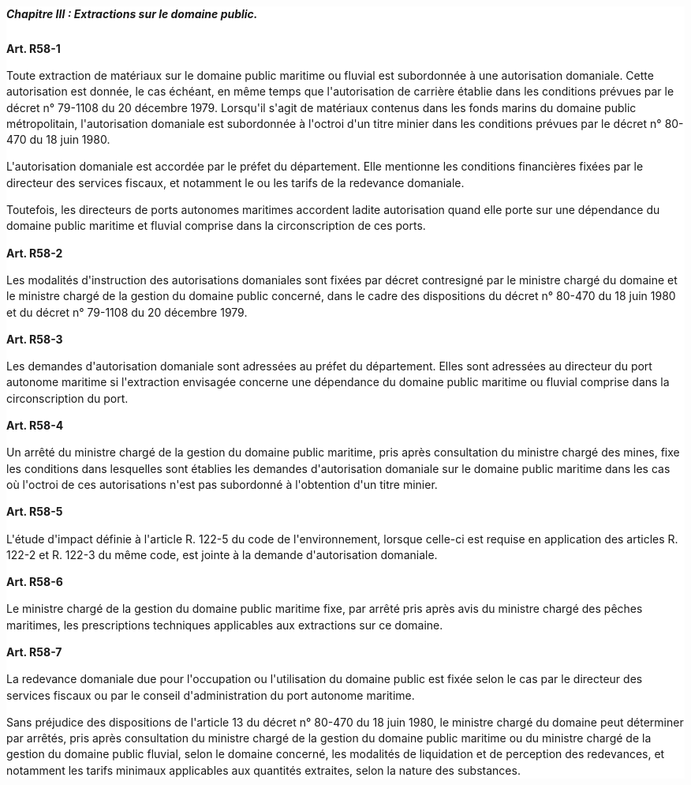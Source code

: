 ##### Chapitre III : Extractions sur le domaine public.

**Art. R58-1**

Toute extraction de matériaux sur le domaine public maritime ou fluvial est subordonnée à une autorisation domaniale. Cette autorisation est donnée, le cas échéant, en même temps que l'autorisation de carrière établie dans les conditions prévues par le décret n° 79-1108 du 20 décembre 1979. Lorsqu'il s'agit de matériaux contenus dans les fonds marins du domaine public métropolitain, l'autorisation domaniale est subordonnée à l'octroi d'un titre minier dans les conditions prévues par le décret n° 80-470 du 18 juin 1980.

L'autorisation domaniale est accordée par le préfet du département. Elle mentionne les conditions financières fixées par le directeur des services fiscaux, et notamment le ou les tarifs de la redevance domaniale.

Toutefois, les directeurs de ports autonomes maritimes accordent ladite autorisation quand elle porte sur une dépendance du domaine public maritime et fluvial comprise dans la circonscription de ces ports.

**Art. R58-2**

Les modalités d'instruction des autorisations domaniales sont fixées par décret contresigné par le ministre chargé du domaine et le ministre chargé de la gestion du domaine public concerné, dans le cadre des dispositions du décret n° 80-470 du 18 juin 1980 et du décret n° 79-1108 du 20 décembre 1979.

**Art. R58-3**

Les demandes d'autorisation domaniale sont adressées au préfet du département. Elles sont adressées au directeur du port autonome maritime si l'extraction envisagée concerne une dépendance du domaine public maritime ou fluvial comprise dans la circonscription du port.

**Art. R58-4**

Un arrêté du ministre chargé de la gestion du domaine public maritime, pris après consultation du ministre chargé des mines, fixe les conditions dans lesquelles sont établies les demandes d'autorisation domaniale sur le domaine public maritime dans les cas où l'octroi de ces autorisations n'est pas subordonné à l'obtention d'un titre minier.

**Art. R58-5**

L'étude d'impact définie à l'article R. 122-5 du code de l'environnement, lorsque celle-ci est requise en application des articles R. 122-2 et R. 122-3 du même code, est jointe à la demande d'autorisation domaniale.

**Art. R58-6**

Le ministre chargé de la gestion du domaine public maritime fixe, par arrêté pris après avis du ministre chargé des pêches maritimes, les prescriptions techniques applicables aux extractions sur ce domaine.

**Art. R58-7**

La redevance domaniale due pour l'occupation ou l'utilisation du domaine public est fixée selon le cas par le directeur des services fiscaux ou par le conseil d'administration du port autonome maritime.

Sans préjudice des dispositions de l'article 13 du décret n° 80-470 du 18 juin 1980, le ministre chargé du domaine peut déterminer par arrêtés, pris après consultation du ministre chargé de la gestion du domaine public maritime ou du ministre chargé de la gestion du domaine public fluvial, selon le domaine concerné, les modalités de liquidation et de perception des redevances, et notamment les tarifs minimaux applicables aux quantités extraites, selon la nature des substances.
